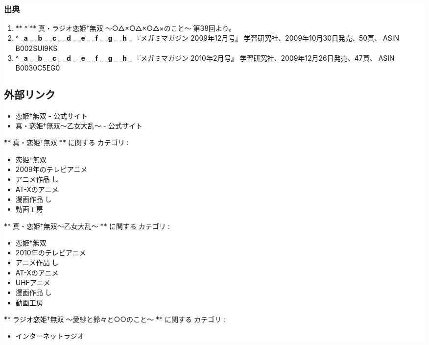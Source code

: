 ###  出典



  1. ** ^  ** 真・ラジオ恋姫†無双 〜○△×○△×○△×のこと〜  第38回より。 
  2. ^  _**a** _ _**b** _ _**c** _ _**d** _ _**e** _ _**f** _ _**g** _ _**h** _ 『メガミマガジン 2009年12月号』 学習研究社、2009年10月30日発売、50頁、  ASIN  B002SUI9KS 
  3. ^  _**a** _ _**b** _ _**c** _ _**d** _ _**e** _ _**f** _ _**g** _ _**h** _ 『メガミマガジン 2010年2月号』 学習研究社、2009年12月26日発売、47頁、  ASIN  B0030C5EG0 

##  外部リンク



  * 恋姫†無双  \- 公式サイト 
  * 真・恋姫†無双〜乙女大乱〜  \- 公式サイト 

** 真・恋姫†無双  ** に関する  カテゴリ  :

  * 恋姫†無双 
  * 2009年のテレビアニメ 
  * アニメ作品 し 
  * AT-Xのアニメ 
  * 漫画作品 し 
  * 動画工房 

** 真・恋姫†無双〜乙女大乱〜  ** に関する  カテゴリ  :

  * 恋姫†無双 
  * 2010年のテレビアニメ 
  * アニメ作品 し 
  * AT-Xのアニメ 
  * UHFアニメ 
  * 漫画作品 し 
  * 動画工房 

** ラジオ恋姫†無双 〜愛紗と鈴々と○○のこと〜  ** に関する  カテゴリ  :

  * インターネットラジオ 


